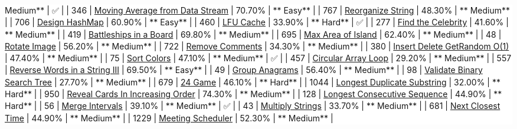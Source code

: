 Medium**     | :white_check_mark: |
| 346   | [Moving Average from Data Stream](https://leetcode.com/problems/moving-average-from-data-stream)                                                               | 70.70%         | **
Easy**       |
| 767   | [Reorganize String](https://leetcode.com/problems/reorganize-string)                                                                                           | 48.30%         | **
Medium**     |
| 706   | [Design HashMap](https://leetcode.com/problems/design-hashmap)                                                                                                 | 60.90%         | **
Easy**       |
| 460   | [LFU Cache](https://leetcode.com/problems/lfu-cache)                                                                                                           | 33.90%         | **
Hard**       | :white_check_mark: |
| 277   | [Find the Celebrity](https://leetcode.com/problems/find-the-celebrity)                                                                                         | 41.60%         | **
Medium**     |
| 419   | [Battleships in a Board](https://leetcode.com/problems/battleships-in-a-board)                                                                                 | 69.80%         | **
Medium**     |
| 695   | [Max Area of Island](https://leetcode.com/problems/max-area-of-island)                                                                                         | 62.40%         | **
Medium**     |
| 48    | [Rotate Image](https://leetcode.com/problems/rotate-image)                                                                                                     | 56.20%         | **
Medium**     |
| 722   | [Remove Comments](https://leetcode.com/problems/remove-comments)                                                                                               | 34.30%         | **
Medium**     |
| 380   | [Insert Delete GetRandom O(1)](https://leetcode.com/problems/insert-delete-getrandom-o1)                                                                       | 47.40%         | **
Medium**     |
| 75    | [Sort Colors](https://leetcode.com/problems/sort-colors)                                                                                                       | 47.10%         | **
Medium**     | :white_check_mark: |
| 457   | [Circular Array Loop](https://leetcode.com/problems/circular-array-loop)                                                                                       | 29.20%         | **
Medium**     |
| 557   | [Reverse Words in a String III](https://leetcode.com/problems/reverse-words-in-a-string-iii)                                                                   | 69.50%         | **
Easy**       |
| 49    | [Group Anagrams](https://leetcode.com/problems/group-anagrams)                                                                                                 | 56.40%         | **
Medium**     |
| 98    | [Validate Binary Search Tree](https://leetcode.com/problems/validate-binary-search-tree)                                                                       | 27.70%         | **
Medium**     |
| 679   | [24 Game](https://leetcode.com/problems/24-game)                                                                                                               | 46.10%         | **
Hard**       |
| 1044  | [Longest Duplicate Substring](https://leetcode.com/problems/longest-duplicate-substring)                                                                       | 32.00%         | **
Hard**       |
| 950   | [Reveal Cards In Increasing Order](https://leetcode.com/problems/reveal-cards-in-increasing-order)                                                             | 74.30%         | **
Medium**     |
| 128   | [Longest Consecutive Sequence](https://leetcode.com/problems/longest-consecutive-sequence)                                                                     | 44.90%         | **
Hard**       |
| 56    | [Merge Intervals](https://leetcode.com/problems/merge-intervals)                                                                                               | 39.10%         | **
Medium**     | :white_check_mark: |
| 43    | [Multiply Strings](https://leetcode.com/problems/multiply-strings)                                                                                             | 33.70%         | **
Medium**     |
| 681   | [Next Closest Time](https://leetcode.com/problems/next-closest-time)                                                                                           | 44.90%         | **
Medium**     |
| 1229  | [Meeting Scheduler](https://leetcode.com/problems/meeting-scheduler)                                                                                           | 52.30%         | **
Medium**     |
